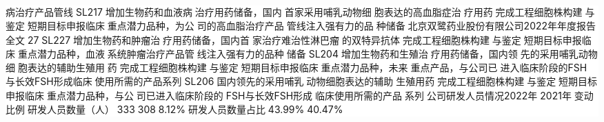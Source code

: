 病治疗产品管线
SL217
增加生物药和血液病
治疗用药储备，国内
首家采用哺乳动物细
胞表达的高血脂症治
疗用药
完成工程细胞株构建
与鉴定
短期目标申报临床
重点潜力品种，为公
司的高血脂治疗产品
管线注入强有力的品
种储备
北京双鹭药业股份有限公司2022年年度报告全文
27
SL227
增加生物药和肿瘤治
疗用药储备，国内首
家治疗难治性淋巴瘤
的双特异抗体
完成工程细胞株构建
与鉴定
短期目标申报临床
重点潜力品种，血液
系统肿瘤治疗产品管
线注入强有力的品种
储备
SL204
增加生物药和生殖治
疗用药储备，国内领
先的采用哺乳动物细
胞表达的辅助生殖用
药
完成工程细胞株构建
与鉴定
短期目标申报临床
重点潜力品种，未来
重点产品，与公司已
进入临床阶段的FSH
与长效FSH形成临床
使用所需的产品系列
SL206
国内领先的采用哺乳
动物细胞表达的辅助
生殖用药
完成工程细胞株构建
与鉴定
短期目标申报临床
重点潜力品种，与公
司已进入临床阶段的
FSH与长效FSH形成
临床使用所需的产品
系列
公司研发人员情况2022年
2021年
变动比例
研发人员数量（人）
333
308
8.12%
研发人员数量占比
43.99%
40.47%